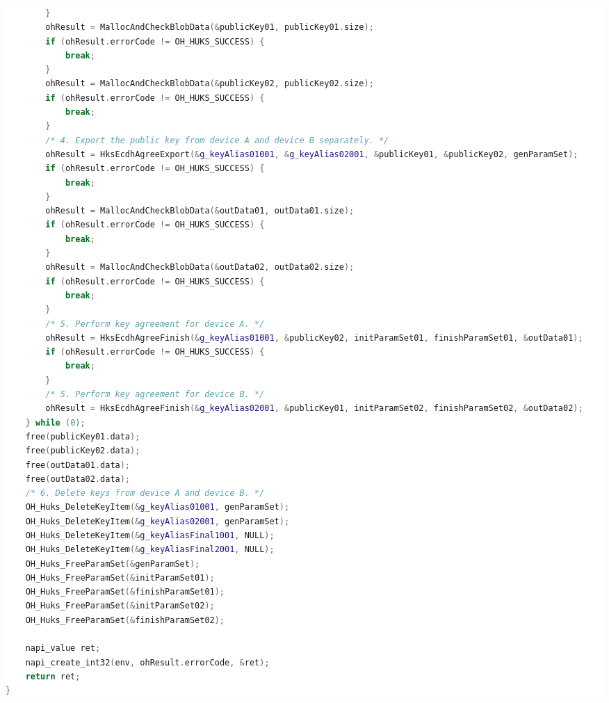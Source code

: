 ```c++
        }
        ohResult = MallocAndCheckBlobData(&publicKey01, publicKey01.size);
        if (ohResult.errorCode != OH_HUKS_SUCCESS) {
            break;
        }
        ohResult = MallocAndCheckBlobData(&publicKey02, publicKey02.size);
        if (ohResult.errorCode != OH_HUKS_SUCCESS) {
            break;
        }
        /* 4. Export the public key from device A and device B separately. */
        ohResult = HksEcdhAgreeExport(&g_keyAlias01001, &g_keyAlias02001, &publicKey01, &publicKey02, genParamSet);
        if (ohResult.errorCode != OH_HUKS_SUCCESS) {
            break;
        }
        ohResult = MallocAndCheckBlobData(&outData01, outData01.size);
        if (ohResult.errorCode != OH_HUKS_SUCCESS) {
            break;
        }
        ohResult = MallocAndCheckBlobData(&outData02, outData02.size);
        if (ohResult.errorCode != OH_HUKS_SUCCESS) {
            break;
        }
        /* 5. Perform key agreement for device A. */
        ohResult = HksEcdhAgreeFinish(&g_keyAlias01001, &publicKey02, initParamSet01, finishParamSet01, &outData01);
        if (ohResult.errorCode != OH_HUKS_SUCCESS) {
            break;
        }
        /* 5. Perform key agreement for device B. */
        ohResult = HksEcdhAgreeFinish(&g_keyAlias02001, &publicKey01, initParamSet02, finishParamSet02, &outData02);
    } while (0);
    free(publicKey01.data);
    free(publicKey02.data);
    free(outData01.data);
    free(outData02.data);
    /* 6. Delete keys from device A and device B. */
    OH_Huks_DeleteKeyItem(&g_keyAlias01001, genParamSet);
    OH_Huks_DeleteKeyItem(&g_keyAlias02001, genParamSet);
    OH_Huks_DeleteKeyItem(&g_keyAliasFinal1001, NULL);
    OH_Huks_DeleteKeyItem(&g_keyAliasFinal2001, NULL);
    OH_Huks_FreeParamSet(&genParamSet);
    OH_Huks_FreeParamSet(&initParamSet01);
    OH_Huks_FreeParamSet(&finishParamSet01);
    OH_Huks_FreeParamSet(&initParamSet02);
    OH_Huks_FreeParamSet(&finishParamSet02);
    
    napi_value ret;
    napi_create_int32(env, ohResult.errorCode, &ret);
    return ret;
}
```

